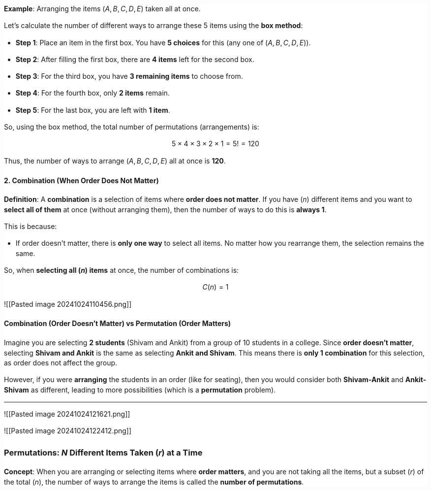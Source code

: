 **Example**: Arranging the items $( A, B, C, D, E )$ taken all at once.

Let’s calculate the number of different ways to arrange these 5 items using the **box method**:

- **Step 1**: Place an item in the first box. You have **5 choices** for this (any one of $( A, B, C, D, E ))$.
  
- **Step 2**: After filling the first box, there are **4 items** left for the second box.
  
- **Step 3**: For the third box, you have **3 remaining items** to choose from.
  
- **Step 4**: For the fourth box, only **2 items** remain.
  
- **Step 5**: For the last box, you are left with **1 item**.

So, using the box method, the total number of permutations (arrangements) is:

$$ 5 \times 4 \times 3 \times 2 \times 1 = 5! = 120 $$

Thus, the number of ways to arrange $( A, B, C, D, E )$ all at once is **120**.

#### 2. **Combination (When Order Does Not Matter)**

**Definition**: A **combination** is a selection of items where **order does not matter**. If you have $( n )$ different items and you want to **select all of them** at once (without arranging them), then the number of ways to do this is **always 1**.

This is because:
- If order doesn’t matter, there is **only one way** to select all items. No matter how you rearrange them, the selection remains the same.

So, when **selecting all $( n )$ items** at once, the number of combinations is:

$$C(n) = 1$$

![[Pasted image 20241024110456.png]]

#### **Combination (Order Doesn’t Matter) vs Permutation (Order Matters)**

Imagine you are selecting **2 students** (Shivam and Ankit) from a group of 10 students in a college. Since **order doesn’t matter**, selecting **Shivam and Ankit** is the same as selecting **Ankit and Shivam**. This means there is **only 1 combination** for this selection, as order does not affect the group.

However, if you were **arranging** the students in an order (like for seating), then you would consider both **Shivam-Ankit** and **Ankit-Shivam** as different, leading to more possibilities (which is a **permutation** problem).

---

![[Pasted image 20241024121621.png]]

![[Pasted image 20241024122412.png]]

### **Permutations: $N$ Different Items Taken $( r )$ at a Time**
**Concept**: When you are arranging or selecting items where **order matters**, and you are not taking all the items, but a subset $( r )$ of the total $( n )$, the number of ways to arrange the items is called the **number of permutations**.
